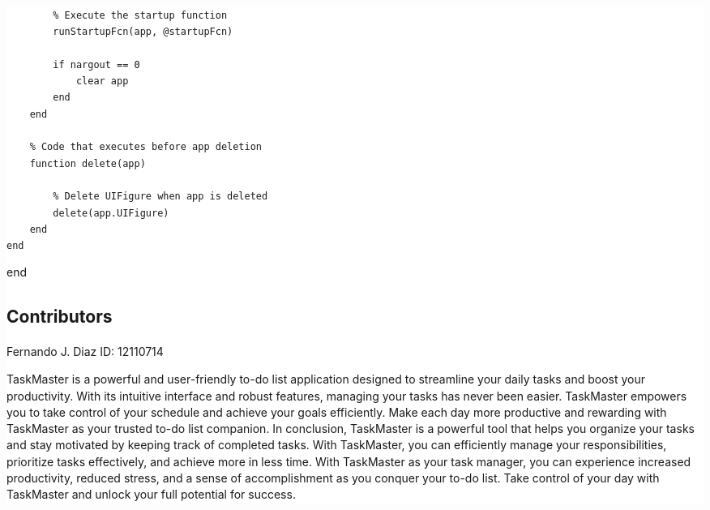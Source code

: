             % Execute the startup function
            runStartupFcn(app, @startupFcn)

            if nargout == 0
                clear app
            end
        end

        % Code that executes before app deletion
        function delete(app)

            % Delete UIFigure when app is deleted
            delete(app.UIFigure)
        end
    end
end

## Contributors

Fernando J. Diaz 
ID: 12110714

TaskMaster is a powerful and user-friendly to-do list application designed to streamline your daily tasks and boost your productivity. With its intuitive interface and robust features, managing your tasks has never been easier. TaskMaster empowers you to take control of your schedule and achieve your goals efficiently. Make each day more productive and rewarding with TaskMaster as your trusted to-do list companion. In conclusion, TaskMaster is a powerful tool that helps you organize your tasks and stay motivated by keeping track of completed tasks. With TaskMaster, you can efficiently manage your responsibilities, prioritize tasks effectively, and achieve more in less time. With TaskMaster as your task manager, you can experience increased productivity, reduced stress, and a sense of accomplishment as you conquer your to-do list. Take control of your day with TaskMaster and unlock your full potential for success.
